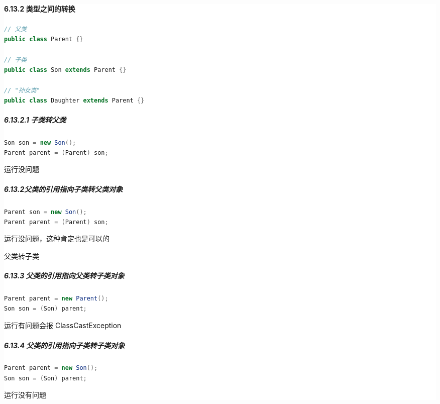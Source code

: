 

#### 6.13.2 类型之间的转换

```java
// 父类
public class Parent {}

// 子类
public class Son extends Parent {}

// "孙女类"
public class Daughter extends Parent {}
```



##### 6.13.2.1 子类转父类  

```java
Son son = new Son();
Parent parent = (Parent) son;
```

运行没问题



##### 6.13.2父类的引用指向子类转父类对象

```java
Parent son = new Son();
Parent parent = (Parent) son;
```

运行没问题，这种肯定也是可以的

父类转子类



##### 6.13.3 父类的引用指向父类转子类对象

```java
Parent parent = new Parent();
Son son = (Son) parent;
```

运行有问题会报 ClassCastException





##### 6.13.4 父类的引用指向子类转子类对象

```java
Parent parent = new Son();
Son son = (Son) parent;
```

运行没有问题

